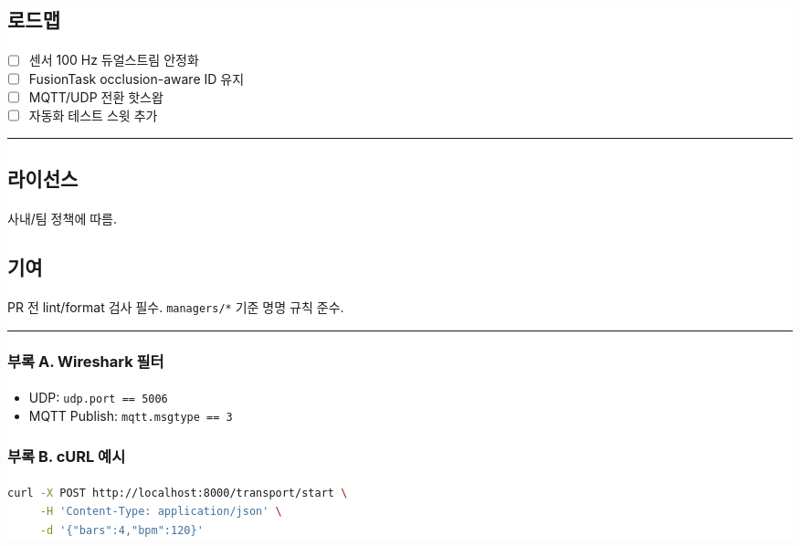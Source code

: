 
## 로드맵

* [ ] 센서 100 Hz 듀얼스트림 안정화
* [ ] FusionTask occlusion-aware ID 유지
* [ ] MQTT/UDP 전환 핫스왑
* [ ] 자동화 테스트 스윗 추가

---

## 라이선스

사내/팀 정책에 따름.

## 기여

PR 전 lint/format 검사 필수. `managers/*` 기준 명명 규칙 준수.

---

### 부록 A. Wireshark 필터

* UDP: `udp.port == 5006`
* MQTT Publish: `mqtt.msgtype == 3`

### 부록 B. cURL 예시

```bash
curl -X POST http://localhost:8000/transport/start \
     -H 'Content-Type: application/json' \
     -d '{"bars":4,"bpm":120}'
```
